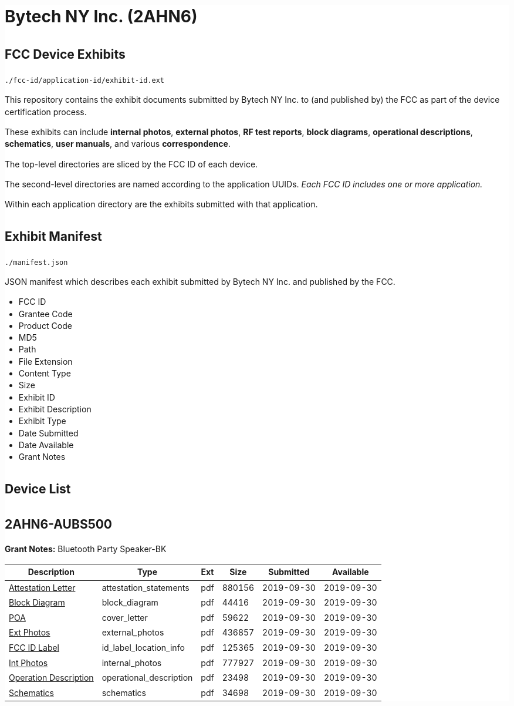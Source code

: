 # Bytech NY Inc. (2AHN6)
## FCC Device Exhibits

```
./fcc-id/application-id/exhibit-id.ext
```

This repository contains the exhibit documents submitted by Bytech NY Inc. to (and published by) the FCC as part of the device certification process.

These exhibits can include **internal photos**, **external photos**, **RF test reports**, **block diagrams**, **operational descriptions**, **schematics**, **user manuals**, and various **correspondence**.

The top-level directories are sliced by the FCC ID of each device.

The second-level directories are named according to the application UUIDs. *Each FCC ID includes one or more application.*

Within each application directory are the exhibits submitted with that application. 

## Exhibit Manifest

```
./manifest.json
```

JSON manifest which describes each exhibit submitted by Bytech NY Inc. and published by the FCC.

- FCC ID
- Grantee Code
- Product Code
- MD5
- Path
- File Extension
- Content Type
- Size
- Exhibit ID
- Exhibit Description
- Exhibit Type
- Date Submitted
- Date Available
- Grant Notes

## Device List
## 2AHN6-AUBS500
**Grant Notes:** Bluetooth Party Speaker-BK

| Description | Type | Ext | Size | Submitted | Available |
| ----------- | ---- | --- | ---- | --------- | --------- |
| [Attestation Letter](2AHN6-AUBS500/d90c9212a23754efadf034ef6fbbe5c6/4467366.pdf) | attestation_statements | pdf | 880156 | 2019-09-30 | 2019-09-30 |
| [Block Diagram](2AHN6-AUBS500/d90c9212a23754efadf034ef6fbbe5c6/4467367.pdf) | block_diagram | pdf | 44416 | 2019-09-30 | 2019-09-30 |
| [POA](2AHN6-AUBS500/d90c9212a23754efadf034ef6fbbe5c6/4467365.pdf) | cover_letter | pdf | 59622 | 2019-09-30 | 2019-09-30 |
| [Ext Photos](2AHN6-AUBS500/d90c9212a23754efadf034ef6fbbe5c6/4467368.pdf) | external_photos | pdf | 436857 | 2019-09-30 | 2019-09-30 |
| [FCC ID Label](2AHN6-AUBS500/d90c9212a23754efadf034ef6fbbe5c6/4467369.pdf) | id_label_location_info | pdf | 125365 | 2019-09-30 | 2019-09-30 |
| [Int Photos](2AHN6-AUBS500/d90c9212a23754efadf034ef6fbbe5c6/4467370.pdf) | internal_photos | pdf | 777927 | 2019-09-30 | 2019-09-30 |
| [Operation Description](2AHN6-AUBS500/d90c9212a23754efadf034ef6fbbe5c6/4467371.pdf) | operational_description | pdf | 23498 | 2019-09-30 | 2019-09-30 |
| [Schematics](2AHN6-AUBS500/d90c9212a23754efadf034ef6fbbe5c6/4467372.pdf) | schematics | pdf | 34698 | 2019-09-30 | 2019-09-30 |